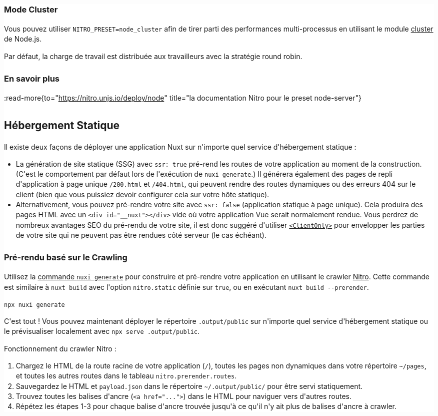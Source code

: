 ### Mode Cluster

Vous pouvez utiliser `NITRO_PRESET=node_cluster` afin de tirer parti des performances multi-processus en utilisant le module [cluster](https://nodejs.org/dist/latest/docs/api/cluster.html) de Node.js.

Par défaut, la charge de travail est distribuée aux travailleurs avec la stratégie round robin.

### En savoir plus

:read-more{to="https://nitro.unjs.io/deploy/node" title="la documentation Nitro pour le preset node-server"}

## Hébergement Statique

Il existe deux façons de déployer une application Nuxt sur n'importe quel service d'hébergement statique :

- La génération de site statique (SSG) avec `ssr: true` pré-rend les routes de votre application au moment de la construction. (C'est le comportement par défaut lors de l'exécution de `nuxi generate`.) Il générera également des pages de repli d'application à page unique `/200.html` et `/404.html`, qui peuvent rendre des routes dynamiques ou des erreurs 404 sur le client (bien que vous puissiez devoir configurer cela sur votre hôte statique).
- Alternativement, vous pouvez pré-rendre votre site avec `ssr: false` (application statique à page unique). Cela produira des pages HTML avec un `<div id="__nuxt"></div>` vide où votre application Vue serait normalement rendue. Vous perdrez de nombreux avantages SEO du pré-rendu de votre site, il est donc suggéré d'utiliser [`<ClientOnly>`](/docs/api/components/client-only) pour envelopper les parties de votre site qui ne peuvent pas être rendues côté serveur (le cas échéant).

### Pré-rendu basé sur le Crawling

Utilisez la [commande `nuxi generate`](/docs/api/commands/generate) pour construire et pré-rendre votre application en utilisant le crawler [Nitro](/docs/guide/concepts/server-engine). Cette commande est similaire à `nuxt build` avec l'option `nitro.static` définie sur `true`, ou en exécutant `nuxt build --prerender`.

```bash [Terminal]
npx nuxi generate
```

C'est tout ! Vous pouvez maintenant déployer le répertoire `.output/public` sur n'importe quel service d'hébergement statique ou le prévisualiser localement avec `npx serve .output/public`.

Fonctionnement du crawler Nitro :

1. Chargez le HTML de la route racine de votre application (`/`), toutes les pages non dynamiques dans votre répertoire `~/pages`, et toutes les autres routes dans le tableau `nitro.prerender.routes`.
2. Sauvegardez le HTML et `payload.json` dans le répertoire `~/.output/public/` pour être servi statiquement.
3. Trouvez toutes les balises d'ancre (`<a href="...">`) dans le HTML pour naviguer vers d'autres routes.
4. Répétez les étapes 1-3 pour chaque balise d'ancre trouvée jusqu'à ce qu'il n'y ait plus de balises d'ancre à crawler.
